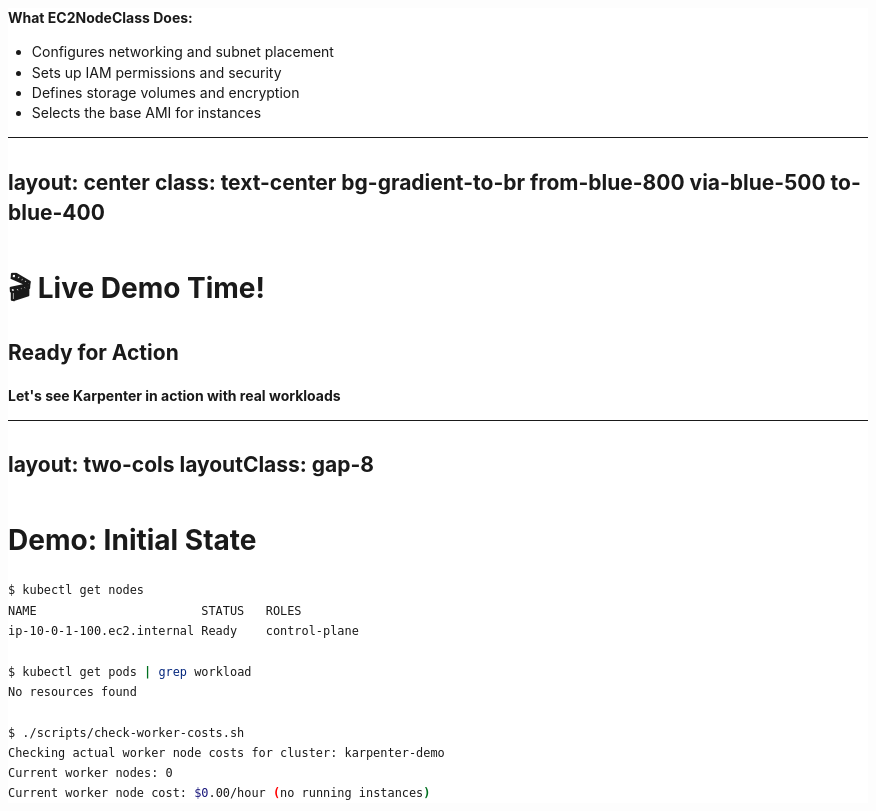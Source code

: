 **What EC2NodeClass Does:**
- Configures networking and subnet placement  
- Sets up IAM permissions and security
- Defines storage volumes and encryption
- Selects the base AMI for instances

</v-click>



---
layout: center
class: text-center bg-gradient-to-br from-blue-800 via-blue-500 to-blue-400
---

<div class="max-w-5xl mx-auto">

# <span class="text-white font-bold text-6xl drop-shadow-lg">🎬 Live Demo Time!</span>


<div class="bg-gradient-to-br from-blue-50 to-blue-100 rounded-2xl p-5 border-2 border-blue-200 mb-6 max-w-3xl mx-auto">

## <span class="text-blue-700">Ready for Action</span>

<strong>Let's see Karpenter in action with real workloads</strong>

</div>
</div>



---
layout: two-cols
layoutClass: gap-8
---

# Demo: Initial State

```bash
$ kubectl get nodes
NAME                       STATUS   ROLES
ip-10-0-1-100.ec2.internal Ready    control-plane

$ kubectl get pods | grep workload
No resources found

$ ./scripts/check-worker-costs.sh
Checking actual worker node costs for cluster: karpenter-demo
Current worker nodes: 0
Current worker node cost: $0.00/hour (no running instances)
```
